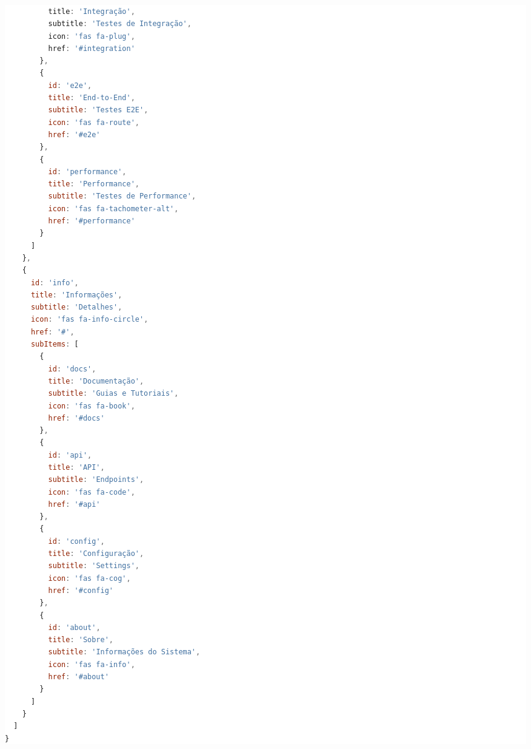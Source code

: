 ```javascript
          title: 'Integração',
          subtitle: 'Testes de Integração',
          icon: 'fas fa-plug',
          href: '#integration'
        },
        {
          id: 'e2e',
          title: 'End-to-End',
          subtitle: 'Testes E2E',
          icon: 'fas fa-route',
          href: '#e2e'
        },
        {
          id: 'performance',
          title: 'Performance',
          subtitle: 'Testes de Performance',
          icon: 'fas fa-tachometer-alt',
          href: '#performance'
        }
      ]
    },
    {
      id: 'info',
      title: 'Informações',
      subtitle: 'Detalhes',
      icon: 'fas fa-info-circle',
      href: '#',
      subItems: [
        {
          id: 'docs',
          title: 'Documentação',
          subtitle: 'Guias e Tutoriais',
          icon: 'fas fa-book',
          href: '#docs'
        },
        {
          id: 'api',
          title: 'API',
          subtitle: 'Endpoints',
          icon: 'fas fa-code',
          href: '#api'
        },
        {
          id: 'config',
          title: 'Configuração',
          subtitle: 'Settings',
          icon: 'fas fa-cog',
          href: '#config'
        },
        {
          id: 'about',
          title: 'Sobre',
          subtitle: 'Informações do Sistema',
          icon: 'fas fa-info',
          href: '#about'
        }
      ]
    }
  ]
}
```
